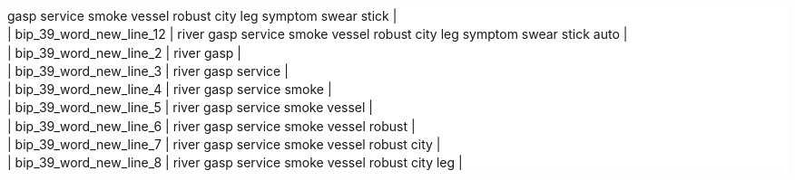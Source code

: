 gasp
service
smoke
vessel
robust
city
leg
symptom
swear
stick |  
| bip_39_word_new_line_12 | river
gasp
service
smoke
vessel
robust
city
leg
symptom
swear
stick
auto |  
| bip_39_word_new_line_2 | river
gasp |  
| bip_39_word_new_line_3 | river
gasp
service |  
| bip_39_word_new_line_4 | river
gasp
service
smoke |  
| bip_39_word_new_line_5 | river
gasp
service
smoke
vessel |  
| bip_39_word_new_line_6 | river
gasp
service
smoke
vessel
robust |  
| bip_39_word_new_line_7 | river
gasp
service
smoke
vessel
robust
city |  
| bip_39_word_new_line_8 | river
gasp
service
smoke
vessel
robust
city
leg |  